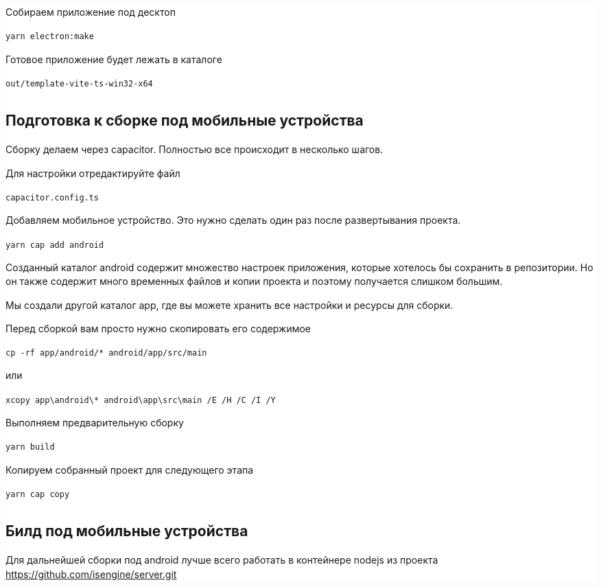 Собираем приложение под десктоп

```
yarn electron:make
```

Готовое приложение будет лежать в каталоге

```
out/template-vite-ts-win32-x64
```

## Подготовка к сборке под мобильные устройства

Сборку делаем через capacitor. Полностью все происходит в несколько шагов.

Для настройки отредактируйте файл

```
capacitor.config.ts
```

Добавляем мобильное устройство. Это нужно сделать один раз после развертывания проекта.

```
yarn cap add android
```

Созданный каталог android содержит множество настроек приложения, которые хотелось бы сохранить в репозитории. Но он также содержит много временных файлов и копии проекта и поэтому получается слишком большим.

Мы создали другой каталог app, где вы можете хранить все настройки и ресурсы для сборки.

Перед сборкой вам просто нужно скопировать его содержимое

```
cp -rf app/android/* android/app/src/main
```

или

```
xcopy app\android\* android\app\src\main /E /H /C /I /Y
```

Выполняем предварительную сборку

```
yarn build
```

Копируем собранный проект для следующего этапа

```
yarn cap copy
```

## Билд под мобильные устройства

Для дальнейшей сборки под android лучше всего работать в контейнере nodejs из проекта https://github.com/isengine/server.git
